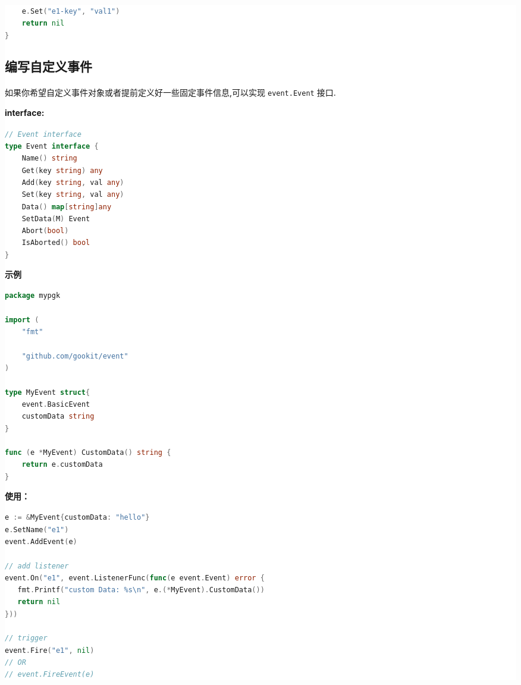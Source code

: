 ```go
	e.Set("e1-key", "val1")
	return nil
}
```

## 编写自定义事件

如果你希望自定义事件对象或者提前定义好一些固定事件信息,可以实现 `event.Event` 接口.

**interface:**

```go
// Event interface
type Event interface {
	Name() string
	Get(key string) any
	Add(key string, val any)
	Set(key string, val any)
	Data() map[string]any
	SetData(M) Event
	Abort(bool)
	IsAborted() bool
}
```

**示例**

```go
package mypgk 

import (
	"fmt"
	
	"github.com/gookit/event"
)

type MyEvent struct{
	event.BasicEvent
	customData string
}

func (e *MyEvent) CustomData() string {
    return e.customData
}
```

**使用：**

```go
e := &MyEvent{customData: "hello"}
e.SetName("e1")
event.AddEvent(e)

// add listener
event.On("e1", event.ListenerFunc(func(e event.Event) error {
   fmt.Printf("custom Data: %s\n", e.(*MyEvent).CustomData())
   return nil
}))

// trigger
event.Fire("e1", nil)
// OR
// event.FireEvent(e)
```
